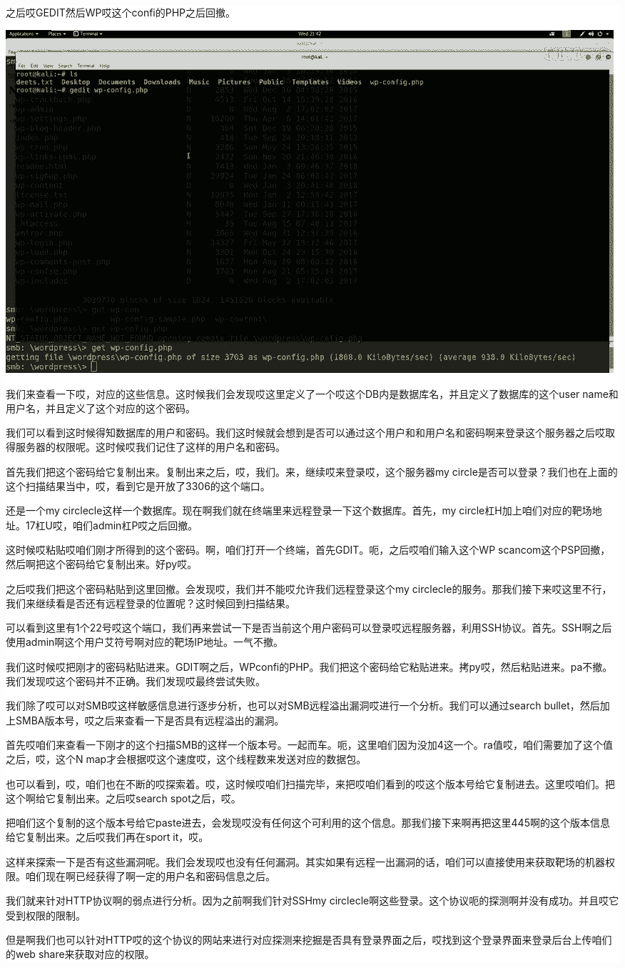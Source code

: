 之后哎GEDIT然后WP哎这个confi的PHP之后回撤。

![](img/07dda994edcb2cec8566d04dd2dfd6e4_39.png)

我们来查看一下哎，对应的这些信息。这时候我们会发现哎这里定义了一个哎这个DB内是数据库名，并且定义了数据库的这个user name和用户名，并且定义了这个对应的这个密码。

我们可以看到这时候得知数据库的用户和密码。我们这时候就会想到是否可以通过这个用户和和用户名和密码啊来登录这个服务器之后哎取得服务器的权限呢。这时候哎我们记住了这样的用户名和密码。

首先我们把这个密码给它复制出来。复制出来之后，哎，我们。来，继续哎来登录哎，这个服务器my circle是否可以登录？我们也在上面的这个扫描结果当中，哎，看到它是开放了3306的这个端口。

还是一个my circlecle这样一个数据库。现在啊我们就在终端里来远程登录一下这个数据库。首先，my circle杠H加上咱们对应的靶场地址。17杠U哎，咱们admin杠P哎之后回撤。

这时候哎粘贴哎咱们刚才所得到的这个密码。啊，咱们打开一个终端，首先GDIT。呃，之后哎咱们输入这个WP scancom这个PSP回撤，然后啊把这个密码给它复制出来。好py哎。

之后哎我们把这个密码粘贴到这里回撤。会发现哎，我们并不能哎允许我们远程登录这个my circlecle的服务。那我们接下来哎这里不行，我们来继续看是否还有远程登录的位置呢？这时候回到扫描结果。

可以看到这里有1个22号哎这个端口，我们再来尝试一下是否当前这个用户密码可以登录哎远程服务器，利用SSH协议。首先。SSH啊之后使用admin啊这个用户艾符号啊对应的靶场IP地址。一气不撤。

我们这时候哎把刚才的密码粘贴进来。GDIT啊之后，WPconfi的PHP。我们把这个密码给它粘贴进来。拷py哎，然后粘贴进来。pa不撤。我们发现哎这个密码并不正确。我们发现哎最终尝试失败。

我们除了哎可以对SMB哎这样敏感信息进行逐步分析，也可以对SMB远程溢出漏洞哎进行一个分析。我们可以通过search bullet，然后加上SMBA版本号，哎之后来查看一下是否具有远程溢出的漏洞。

首先哎咱们来查看一下刚才的这个扫描SMB的这样一个版本号。一起而车。呃，这里咱们因为没加4这一个。ra值哎，咱们需要加了这个值之后，哎，这个N map才会根据哎这个速度哎，这个线程数来发送对应的数据包。

也可以看到，哎，咱们也在不断的哎探索着。哎，这时候哎咱们扫描完毕，来把哎咱们看到的哎这个版本号给它复制进去。这里哎咱们。把这个啊给它复制出来。之后哎search spot之后，哎。

把咱们这个复制的这个版本号给它paste进去，会发现哎没有任何这个可利用的这个信息。那我们接下来啊再把这里445啊的这个版本信息给它复制出来。之后哎我们再在sport it，哎。

这样来探索一下是否有这些漏洞呢。我们会发现哎也没有任何漏洞。其实如果有远程一出漏洞的话，咱们可以直接使用来获取靶场的机器权限。咱们现在啊已经获得了啊一定的用户名和密码信息之后。

我们就来针对HTTP协议啊的弱点进行分析。因为之前啊我们针对SSHmy circlecle啊这些登录。这个协议呃的探测啊并没有成功。并且哎它受到权限的限制。

但是啊我们也可以针对HTTP哎的这个协议的网站来进行对应探测来挖掘是否具有登录界面之后，哎找到这个登录界面来登录后台上传咱们的web share来获取对应的权限。
